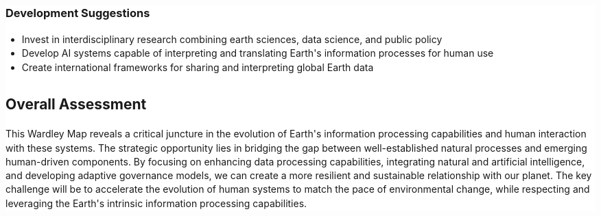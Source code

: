 ### Development Suggestions
- Invest in interdisciplinary research combining earth sciences, data science, and public policy
- Develop AI systems capable of interpreting and translating Earth's information processes for human use
- Create international frameworks for sharing and interpreting global Earth data

## Overall Assessment

This Wardley Map reveals a critical juncture in the evolution of Earth's information processing capabilities and human interaction with these systems. The strategic opportunity lies in bridging the gap between well-established natural processes and emerging human-driven components. By focusing on enhancing data processing capabilities, integrating natural and artificial intelligence, and developing adaptive governance models, we can create a more resilient and sustainable relationship with our planet. The key challenge will be to accelerate the evolution of human systems to match the pace of environmental change, while respecting and leveraging the Earth's intrinsic information processing capabilities.
